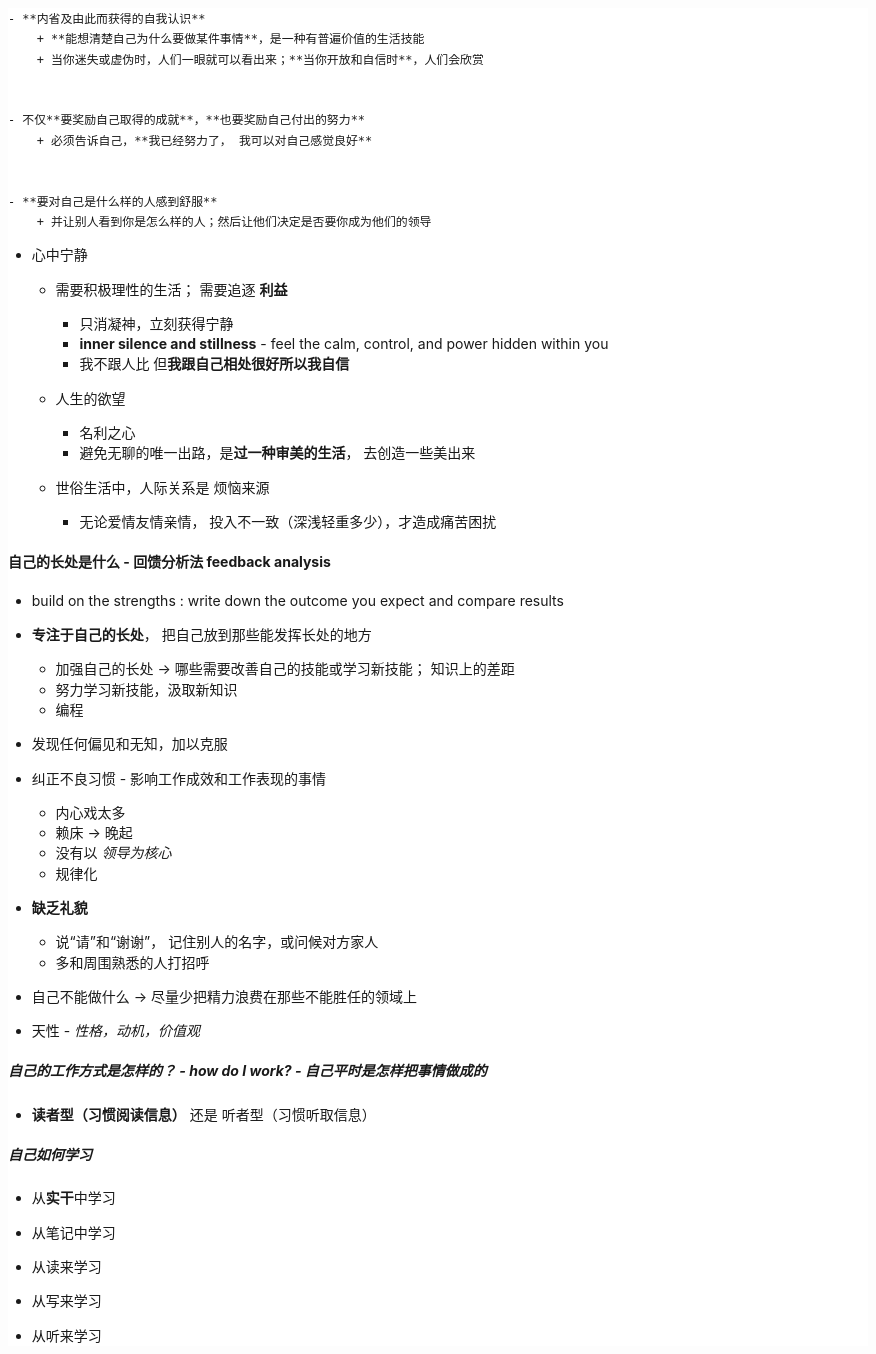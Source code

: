     - **内省及由此而获得的自我认识**    
        + **能想清楚自己为什么要做某件事情**，是一种有普遍价值的生活技能 
        + 当你迷失或虚伪时，人们一眼就可以看出来；**当你开放和自信时**，人们会欣赏  
        
        
    - 不仅**要奖励自己取得的成就**，**也要奖励自己付出的努力**    
        + 必须告诉自己，**我已经努力了， 我可以对自己感觉良好**    


    - **要对自己是什么样的人感到舒服**  
        + 并让别人看到你是怎么样的人；然后让他们决定是否要你成为他们的领导  


* 心中宁静  
    - 需要积极理性的生活； 需要追逐 **利益**  
        + 只消凝神，立刻获得宁静  
        + **inner silence and stillness** - feel the calm, control, and power hidden within you   
        + 我不跟人比 但**我跟自己相处很好所以我自信**  

    - 人生的欲望  
        + 名利之心  
        + 避免无聊的唯一出路，是**过一种审美的生活**， 去创造一些美出来  

    - 世俗生活中，人际关系是 烦恼来源
        + 无论爱情友情亲情， 投入不一致（深浅轻重多少），才造成痛苦困扰  


#### **自己的长处是什么** - 回馈分析法 feedback analysis
* build on the strengths : write down the outcome you expect and compare results

* **专注于自己的长处**， 把自己放到那些能发挥长处的地方
    + 加强自己的长处 -> 哪些需要改善自己的技能或学习新技能； 知识上的差距
    + 努力学习新技能，汲取新知识
    + 编程

* 发现任何偏见和无知，加以克服

* 纠正不良习惯  - 影响工作成效和工作表现的事情
    + 内心戏太多
    + 赖床 -> 晚起
    + 没有以 *领导为核心*
    + 规律化

* **缺乏礼貌**
    + 说“请”和“谢谢”， 记住别人的名字，或问候对方家人
    + 多和周围熟悉的人打招呼

* 自己不能做什么 -> 尽量少把精力浪费在那些不能胜任的领域上

* 天性 - *性格，动机，价值观*


##### 自己的工作方式是怎样的？ - how do I work? - 自己平时是怎样把事情做成的
* **读者型（习惯阅读信息）** 还是 听者型（习惯听取信息）
 

##### 自己如何学习  
* 从**实干**中学习  

* 从笔记中学习  
* 从读来学习   
* 从写来学习  
* 从听来学习  
